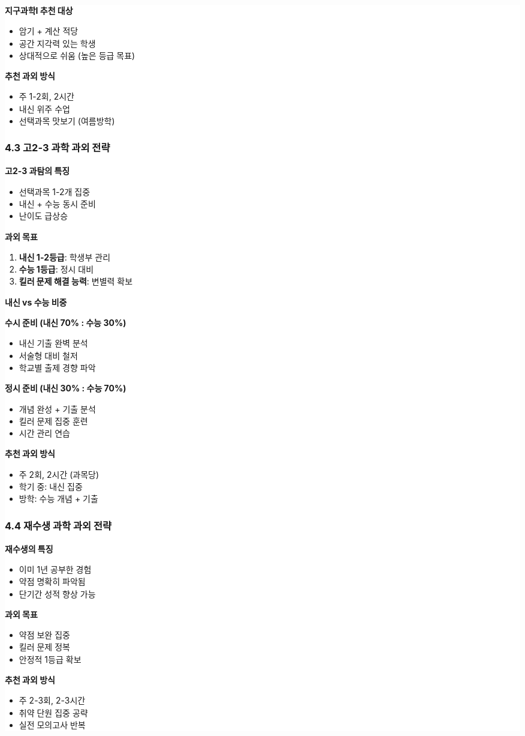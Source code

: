 **지구과학Ⅰ 추천 대상**
- 암기 + 계산 적당
- 공간 지각력 있는 학생
- 상대적으로 쉬움 (높은 등급 목표)

**추천 과외 방식**
- 주 1-2회, 2시간
- 내신 위주 수업
- 선택과목 맛보기 (여름방학)

### 4.3 고2-3 과학 과외 전략

**고2-3 과탐의 특징**
- 선택과목 1-2개 집중
- 내신 + 수능 동시 준비
- 난이도 급상승

**과외 목표**
1. **내신 1-2등급**: 학생부 관리
2. **수능 1등급**: 정시 대비
3. **킬러 문제 해결 능력**: 변별력 확보

**내신 vs 수능 비중**

**수시 준비 (내신 70% : 수능 30%)**
- 내신 기출 완벽 분석
- 서술형 대비 철저
- 학교별 출제 경향 파악

**정시 준비 (내신 30% : 수능 70%)**
- 개념 완성 + 기출 분석
- 킬러 문제 집중 훈련
- 시간 관리 연습

**추천 과외 방식**
- 주 2회, 2시간 (과목당)
- 학기 중: 내신 집중
- 방학: 수능 개념 + 기출

### 4.4 재수생 과학 과외 전략

**재수생의 특징**
- 이미 1년 공부한 경험
- 약점 명확히 파악됨
- 단기간 성적 향상 가능

**과외 목표**
- 약점 보완 집중
- 킬러 문제 정복
- 안정적 1등급 확보

**추천 과외 방식**
- 주 2-3회, 2-3시간
- 취약 단원 집중 공략
- 실전 모의고사 반복
